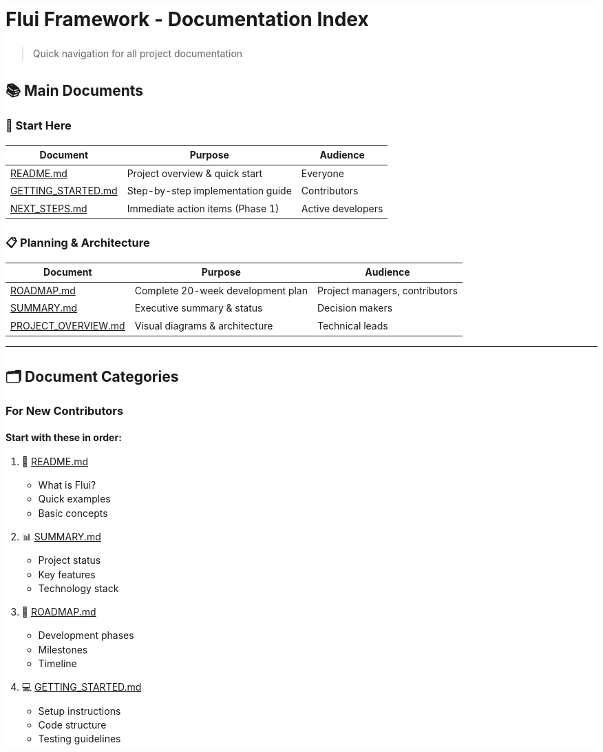 # Flui Framework - Documentation Index

> Quick navigation for all project documentation

## 📚 Main Documents

### 🚀 Start Here

| Document | Purpose | Audience |
|----------|---------|----------|
| [README.md](README.md) | Project overview & quick start | Everyone |
| [GETTING_STARTED.md](GETTING_STARTED.md) | Step-by-step implementation guide | Contributors |
| [NEXT_STEPS.md](NEXT_STEPS.md) | Immediate action items (Phase 1) | Active developers |

### 📋 Planning & Architecture

| Document | Purpose | Audience |
|----------|---------|----------|
| [ROADMAP.md](ROADMAP.md) | Complete 20-week development plan | Project managers, contributors |
| [SUMMARY.md](SUMMARY.md) | Executive summary & status | Decision makers |
| [PROJECT_OVERVIEW.md](PROJECT_OVERVIEW.md) | Visual diagrams & architecture | Technical leads |

---

## 🗂️ Document Categories

### For New Contributors

**Start with these in order:**

1. 📖 [README.md](README.md)
   - What is Flui?
   - Quick examples
   - Basic concepts

2. 📊 [SUMMARY.md](SUMMARY.md)
   - Project status
   - Key features
   - Technology stack

3. 🎯 [ROADMAP.md](ROADMAP.md)
   - Development phases
   - Milestones
   - Timeline

4. 💻 [GETTING_STARTED.md](GETTING_STARTED.md)
   - Setup instructions
   - Code structure
   - Testing guidelines
